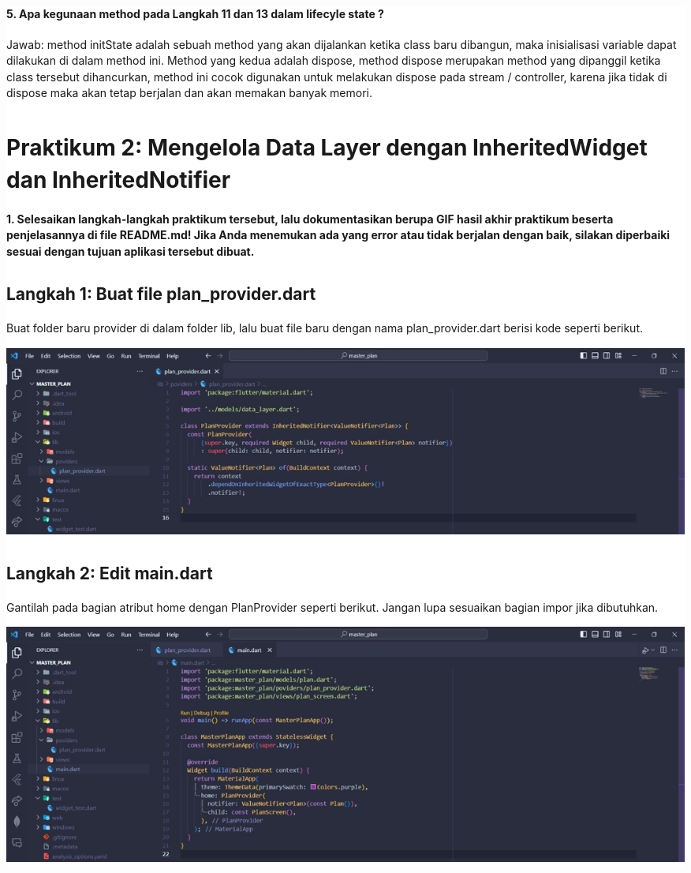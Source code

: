 #### 5. Apa kegunaan method pada Langkah 11 dan 13 dalam lifecyle state ?

Jawab: method initState adalah sebuah method yang akan dijalankan ketika class baru dibangun, maka inisialisasi variable dapat dilakukan di dalam method ini. Method yang kedua adalah dispose, method dispose merupakan method yang dipanggil ketika class tersebut dihancurkan, method ini cocok digunakan untuk melakukan dispose pada stream / controller, karena jika tidak di dispose maka akan tetap berjalan dan akan memakan banyak memori.

# Praktikum 2: Mengelola Data Layer dengan InheritedWidget dan InheritedNotifier

#### 1. Selesaikan langkah-langkah praktikum tersebut, lalu dokumentasikan berupa GIF hasil akhir praktikum beserta penjelasannya di file README.md! Jika Anda menemukan ada yang error atau tidak berjalan dengan baik, silakan diperbaiki sesuai dengan tujuan aplikasi tersebut dibuat.

## Langkah 1: Buat file plan_provider.dart

Buat folder baru provider di dalam folder lib, lalu buat file baru dengan nama plan_provider.dart berisi kode seperti berikut.

![This is an alt text.](./docs/praktikum2_1.jpg "gambar")

## Langkah 2: Edit main.dart

Gantilah pada bagian atribut home dengan PlanProvider seperti berikut. Jangan lupa sesuaikan bagian impor jika dibutuhkan.

![This is an alt text.](./docs/praktikum2_2.jpg "gambar")
